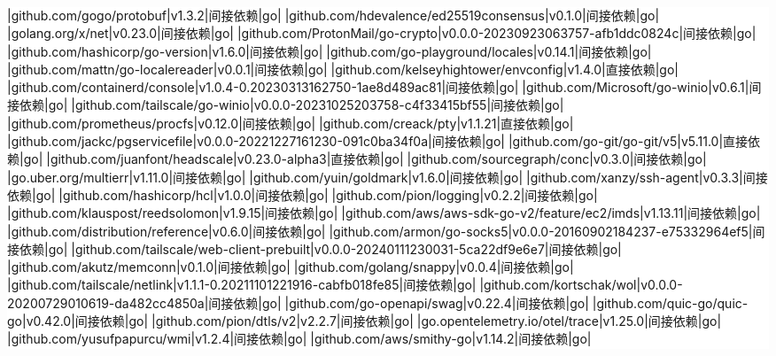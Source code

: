 |github.com/gogo/protobuf|v1.3.2|间接依赖|go|
|github.com/hdevalence/ed25519consensus|v0.1.0|间接依赖|go|
|golang.org/x/net|v0.23.0|间接依赖|go|
|github.com/ProtonMail/go-crypto|v0.0.0-20230923063757-afb1ddc0824c|间接依赖|go|
|github.com/hashicorp/go-version|v1.6.0|间接依赖|go|
|github.com/go-playground/locales|v0.14.1|间接依赖|go|
|github.com/mattn/go-localereader|v0.0.1|间接依赖|go|
|github.com/kelseyhightower/envconfig|v1.4.0|直接依赖|go|
|github.com/containerd/console|v1.0.4-0.20230313162750-1ae8d489ac81|间接依赖|go|
|github.com/Microsoft/go-winio|v0.6.1|间接依赖|go|
|github.com/tailscale/go-winio|v0.0.0-20231025203758-c4f33415bf55|间接依赖|go|
|github.com/prometheus/procfs|v0.12.0|间接依赖|go|
|github.com/creack/pty|v1.1.21|直接依赖|go|
|github.com/jackc/pgservicefile|v0.0.0-20221227161230-091c0ba34f0a|间接依赖|go|
|github.com/go-git/go-git/v5|v5.11.0|直接依赖|go|
|github.com/juanfont/headscale|v0.23.0-alpha3|直接依赖|go|
|github.com/sourcegraph/conc|v0.3.0|间接依赖|go|
|go.uber.org/multierr|v1.11.0|间接依赖|go|
|github.com/yuin/goldmark|v1.6.0|间接依赖|go|
|github.com/xanzy/ssh-agent|v0.3.3|间接依赖|go|
|github.com/hashicorp/hcl|v1.0.0|间接依赖|go|
|github.com/pion/logging|v0.2.2|间接依赖|go|
|github.com/klauspost/reedsolomon|v1.9.15|间接依赖|go|
|github.com/aws/aws-sdk-go-v2/feature/ec2/imds|v1.13.11|间接依赖|go|
|github.com/distribution/reference|v0.6.0|间接依赖|go|
|github.com/armon/go-socks5|v0.0.0-20160902184237-e75332964ef5|间接依赖|go|
|github.com/tailscale/web-client-prebuilt|v0.0.0-20240111230031-5ca22df9e6e7|间接依赖|go|
|github.com/akutz/memconn|v0.1.0|间接依赖|go|
|github.com/golang/snappy|v0.0.4|间接依赖|go|
|github.com/tailscale/netlink|v1.1.1-0.20211101221916-cabfb018fe85|间接依赖|go|
|github.com/kortschak/wol|v0.0.0-20200729010619-da482cc4850a|间接依赖|go|
|github.com/go-openapi/swag|v0.22.4|间接依赖|go|
|github.com/quic-go/quic-go|v0.42.0|间接依赖|go|
|github.com/pion/dtls/v2|v2.2.7|间接依赖|go|
|go.opentelemetry.io/otel/trace|v1.25.0|间接依赖|go|
|github.com/yusufpapurcu/wmi|v1.2.4|间接依赖|go|
|github.com/aws/smithy-go|v1.14.2|间接依赖|go|